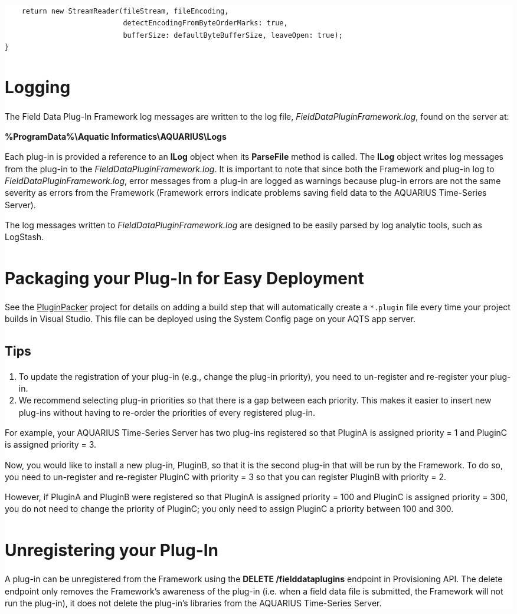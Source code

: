         return new StreamReader(fileStream, fileEncoding,
   		                        detectEncodingFromByteOrderMarks: true,
   		                        bufferSize: defaultByteBufferSize, leaveOpen: true);
    }

# Logging

The Field Data Plug-In Framework log messages are written to the log file, *FieldDataPluginFramework.log*, found on the server at:

**%ProgramData%\\Aquatic Informatics\\AQUARIUS\\Logs**

Each plug-in is provided a reference to an **ILog** object when its **ParseFile** method is called. The **ILog** object writes log messages from the plug-in to the *FieldDataPluginFramework.log*. It is important to note that since both the Framework and plug-in log to *FieldDataPluginFramework.log*, error messages from a plug-in are logged as warnings because plug-in errors are not the same severity as errors from the Framework (Framework errors indicate problems saving field data to the AQUARIUS Time-Series Server).

The log messages written to *FieldDataPluginFramework.log* are designed to be easily parsed by log analytic tools, such as LogStash.

# Packaging your Plug-In for Easy Deployment

See the [PluginPacker](https://github.com/AquaticInformatics/aquarius-field-data-framework/tree/master/src/PluginPackager) project for details on adding a build step that will automatically create a `*.plugin` file every time your project builds in Visual Studio. This file can be deployed using the System Config page on your AQTS app server.

## Tips

1. To update the registration of your plug-in (e.g., change the plug-in priority), you need to un-register and re-register your plug-in.
2. We recommend selecting plug-in priorities so that there is a gap between each priority.  This makes it easier to insert new plug-ins without having to re-order the priorities of every registered plug-in.

For example, your AQUARIUS Time-Series Server has two plug-ins registered so that PluginA is assigned priority = 1 and PluginC is assigned priority = 3. 

Now, you would like to install a new plug-in, PluginB, so that it is the second plug-in that will be run by the Framework. To do so, you need to un-register and re-register PluginC with priority = 3 so that you can register PluginB with priority = 2.

However, if PluginA and PluginB were registered so that PluginA is assigned priority = 100 and PluginC is assigned priority = 300, you do not need to change the priority of PluginC; you only need to assign PluginC a priority between 100 and 300.

# Unregistering your Plug-In

A plug-in can be unregistered from the Framework using the **DELETE /fielddataplugins** endpoint in Provisioning API.  The delete endpoint only removes the Framework’s awareness of the plug-in (i.e. when a field data file is submitted, the Framework will not run the plug-in), it does not delete the plug-in’s libraries from the AQUARIUS Time-Series Server.
